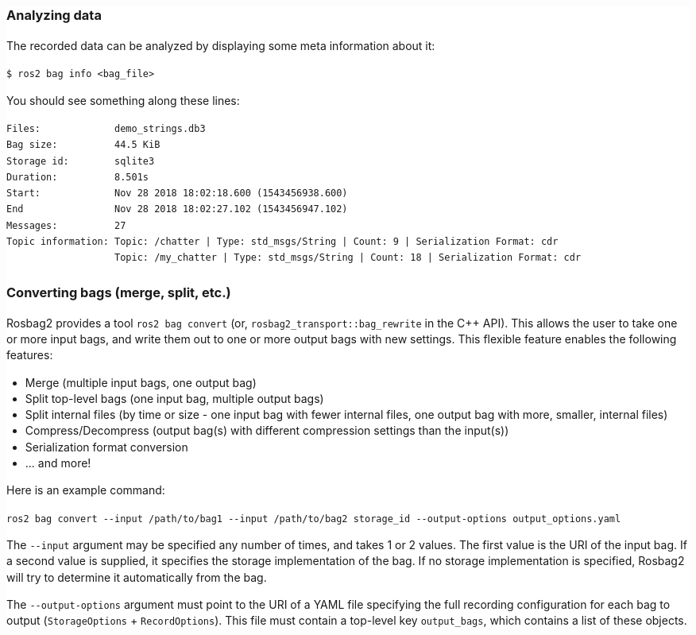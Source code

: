 
### Analyzing data <a id="info"></a>

The recorded data can be analyzed by displaying some meta information about it:

```
$ ros2 bag info <bag_file>
```

You should see something along these lines:

```
Files:             demo_strings.db3
Bag size:          44.5 KiB
Storage id:        sqlite3
Duration:          8.501s
Start:             Nov 28 2018 18:02:18.600 (1543456938.600)
End                Nov 28 2018 18:02:27.102 (1543456947.102)
Messages:          27
Topic information: Topic: /chatter | Type: std_msgs/String | Count: 9 | Serialization Format: cdr
                   Topic: /my_chatter | Type: std_msgs/String | Count: 18 | Serialization Format: cdr
```

### Converting bags (merge, split, etc.) <a id="convert"></a>

Rosbag2 provides a tool `ros2 bag convert` (or, `rosbag2_transport::bag_rewrite` in the C++ API).
This allows the user to take one or more input bags, and write them out to one or more output bags with new settings.
This flexible feature enables the following features:
* Merge (multiple input bags, one output bag)
* Split top-level bags (one input bag, multiple output bags)
* Split internal files (by time or size - one input bag with fewer internal files, one output bag with more, smaller, internal files)
* Compress/Decompress (output bag(s) with different compression settings than the input(s))
* Serialization format conversion
* ... and more!

Here is an example command:

```
ros2 bag convert --input /path/to/bag1 --input /path/to/bag2 storage_id --output-options output_options.yaml
```

The `--input` argument may be specified any number of times, and takes 1 or 2 values.
The first value is the URI of the input bag.
If a second value is supplied, it specifies the storage implementation of the bag.
If no storage implementation is specified, Rosbag2 will try to determine it automatically from the bag.

The `--output-options` argument must point to the URI of a YAML file specifying the full recording configuration for each bag to output (`StorageOptions` + `RecordOptions`).
This file must contain a top-level key `output_bags`, which contains a list of these objects.
